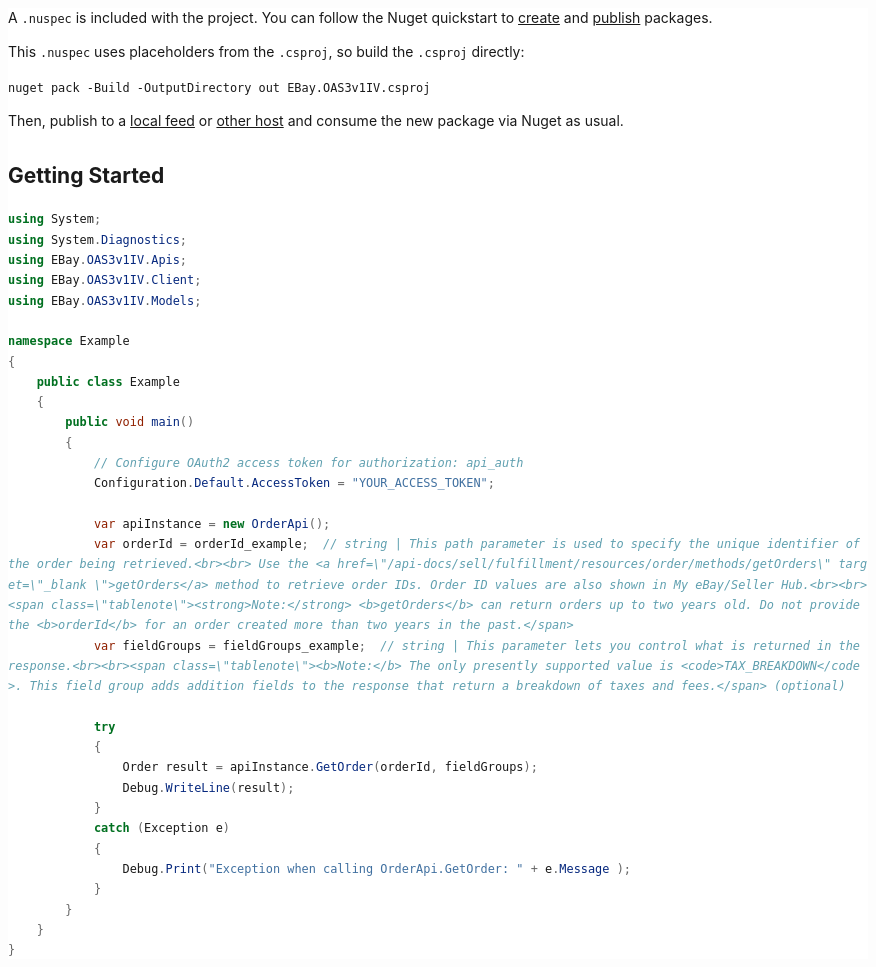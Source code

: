 A `.nuspec` is included with the project. You can follow the Nuget quickstart to [create](https://docs.microsoft.com/en-us/nuget/quickstart/create-and-publish-a-package#create-the-package) and [publish](https://docs.microsoft.com/en-us/nuget/quickstart/create-and-publish-a-package#publish-the-package) packages.

This `.nuspec` uses placeholders from the `.csproj`, so build the `.csproj` directly:

```
nuget pack -Build -OutputDirectory out EBay.OAS3v1IV.csproj
```

Then, publish to a [local feed](https://docs.microsoft.com/en-us/nuget/hosting-packages/local-feeds) or [other host](https://docs.microsoft.com/en-us/nuget/hosting-packages/overview) and consume the new package via Nuget as usual.

<a name="getting-started"></a>
## Getting Started

```csharp
using System;
using System.Diagnostics;
using EBay.OAS3v1IV.Apis;
using EBay.OAS3v1IV.Client;
using EBay.OAS3v1IV.Models;

namespace Example
{
    public class Example
    {
        public void main()
        {
            // Configure OAuth2 access token for authorization: api_auth
            Configuration.Default.AccessToken = "YOUR_ACCESS_TOKEN";

            var apiInstance = new OrderApi();
            var orderId = orderId_example;  // string | This path parameter is used to specify the unique identifier of the order being retrieved.<br><br> Use the <a href=\"/api-docs/sell/fulfillment/resources/order/methods/getOrders\" target=\"_blank \">getOrders</a> method to retrieve order IDs. Order ID values are also shown in My eBay/Seller Hub.<br><br><span class=\"tablenote\"><strong>Note:</strong> <b>getOrders</b> can return orders up to two years old. Do not provide the <b>orderId</b> for an order created more than two years in the past.</span>
            var fieldGroups = fieldGroups_example;  // string | This parameter lets you control what is returned in the response.<br><br><span class=\"tablenote\"><b>Note:</b> The only presently supported value is <code>TAX_BREAKDOWN</code>. This field group adds addition fields to the response that return a breakdown of taxes and fees.</span> (optional) 

            try
            {
                Order result = apiInstance.GetOrder(orderId, fieldGroups);
                Debug.WriteLine(result);
            }
            catch (Exception e)
            {
                Debug.Print("Exception when calling OrderApi.GetOrder: " + e.Message );
            }
        }
    }
}
```

